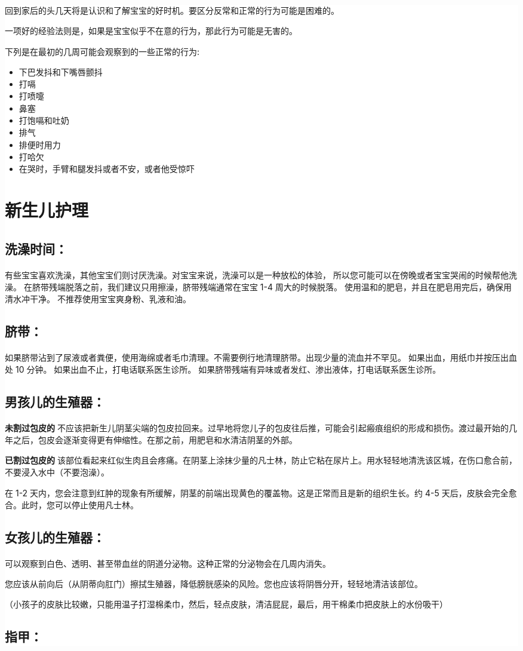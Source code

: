 回到家后的头几天将是认识和了解宝宝的好时机。要区分反常和正常的行为可能是困难的。

一项好的经验法则是，如果是宝宝似乎不在意的行为，那此行为可能是无害的。

下列是在最初的几周可能会观察到的一些正常的行为:

- 下巴发抖和下嘴唇颤抖
- 打嗝
- 打喷嚏
- 鼻塞 
- 打饱嗝和吐奶
- 排气
- 排便时用力
- 打哈欠
- 在哭时，手臂和腿发抖或者不安，或者他受惊吓

# 新生儿护理

## 洗澡时间：

有些宝宝喜欢洗澡，其他宝宝们则讨厌洗澡。对宝宝来说，洗澡可以是一种放松的体验， 所以您可能可以在傍晚或者宝宝哭闹的时候帮他洗澡。
在脐带残端脱落之前，我们建议只用擦澡，脐带残端通常在宝宝 1-4 周大的时候脱落。
使用温和的肥皂，并且在肥皂用完后，确保用清水冲干净。
不推荐使用宝宝爽身粉、乳液和油。

## 脐带：

如果脐带沾到了尿液或者粪便，使用海绵或者毛巾清理。不需要例行地清理脐带。出现少量的流血并不罕见。
如果出血，用纸巾并按压出血处 10 分钟。
如果出血不止，打电话联系医生诊所。
如果脐带残端有异味或者发红、渗出液体，打电话联系医生诊所。


## 男孩儿的生殖器：

**未割过包皮的** 
不应该把新生儿阴茎尖端的包皮拉回来。过早地将您儿子的包皮往后推，可能会引起瘢痕组织的形成和损伤。渡过最开始的几年之后，包皮会逐渐变得更有伸缩性。在那之前，用肥皂和水清洁阴茎的外部。

**已割过包皮的**
该部位看起来红似生肉且会疼痛。在阴茎上涂抹少量的凡士林，防止它粘在尿片上。用水轻轻地清洗该区城，在伤口愈合前，不要浸入水中（不要泡澡）。

在 1-2 天内，您会注意到红肿的现象有所缓解，阴茎的前端出现黄色的覆盖物。这是正常而且是新的组织生长。约 4-5 天后，皮肤会完全愈合。此时，您可以停止使用凡士林。

## 女孩儿的生殖器：

可以观察到白色、透明、甚至带血丝的阴道分泌物。这种正常的分泌物会在几周内消失。

您应该从前向后（从阴蒂向肛门）擦拭生殖器，降低膀胱感染的风险。您也应该将阴唇分开，轻轻地清洁该部位。

（小孩子的皮肤比较嫩，只能用温子打湿棉柔巾，然后，轻点皮肤，清洁屁屁，最后，用干棉柔巾把皮肤上的水份吸干）

## 指甲：
